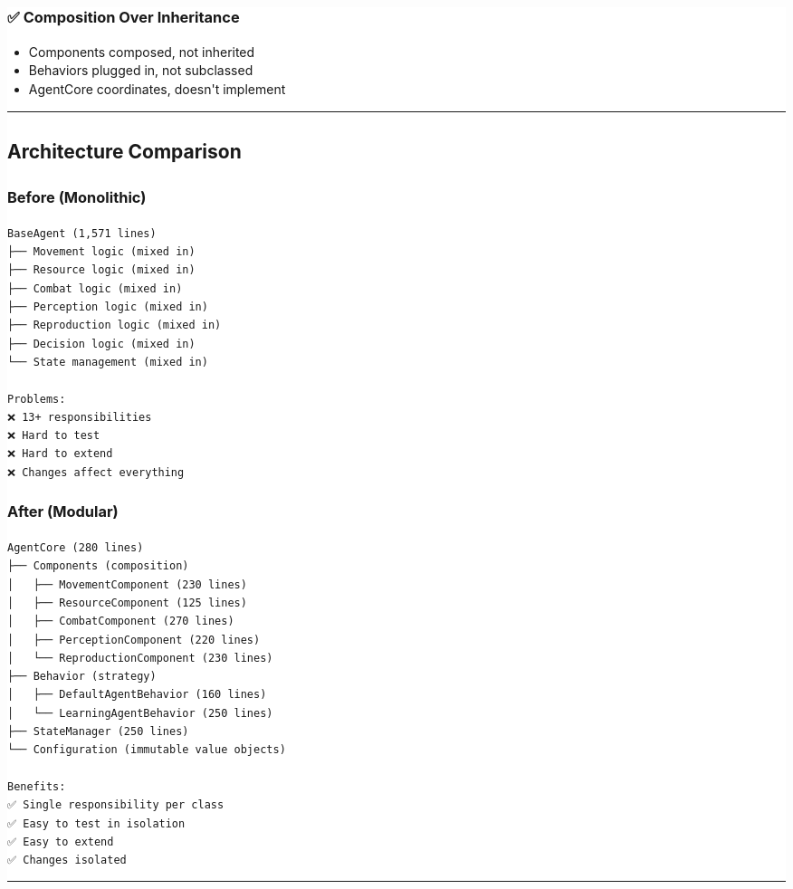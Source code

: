 ### ✅ Composition Over Inheritance
- Components composed, not inherited
- Behaviors plugged in, not subclassed
- AgentCore coordinates, doesn't implement

---

## Architecture Comparison

### Before (Monolithic)
```
BaseAgent (1,571 lines)
├── Movement logic (mixed in)
├── Resource logic (mixed in)
├── Combat logic (mixed in)
├── Perception logic (mixed in)
├── Reproduction logic (mixed in)
├── Decision logic (mixed in)
└── State management (mixed in)

Problems:
❌ 13+ responsibilities
❌ Hard to test
❌ Hard to extend
❌ Changes affect everything
```

### After (Modular)
```
AgentCore (280 lines)
├── Components (composition)
│   ├── MovementComponent (230 lines)
│   ├── ResourceComponent (125 lines)
│   ├── CombatComponent (270 lines)
│   ├── PerceptionComponent (220 lines)
│   └── ReproductionComponent (230 lines)
├── Behavior (strategy)
│   ├── DefaultAgentBehavior (160 lines)
│   └── LearningAgentBehavior (250 lines)
├── StateManager (250 lines)
└── Configuration (immutable value objects)

Benefits:
✅ Single responsibility per class
✅ Easy to test in isolation
✅ Easy to extend
✅ Changes isolated
```

---
